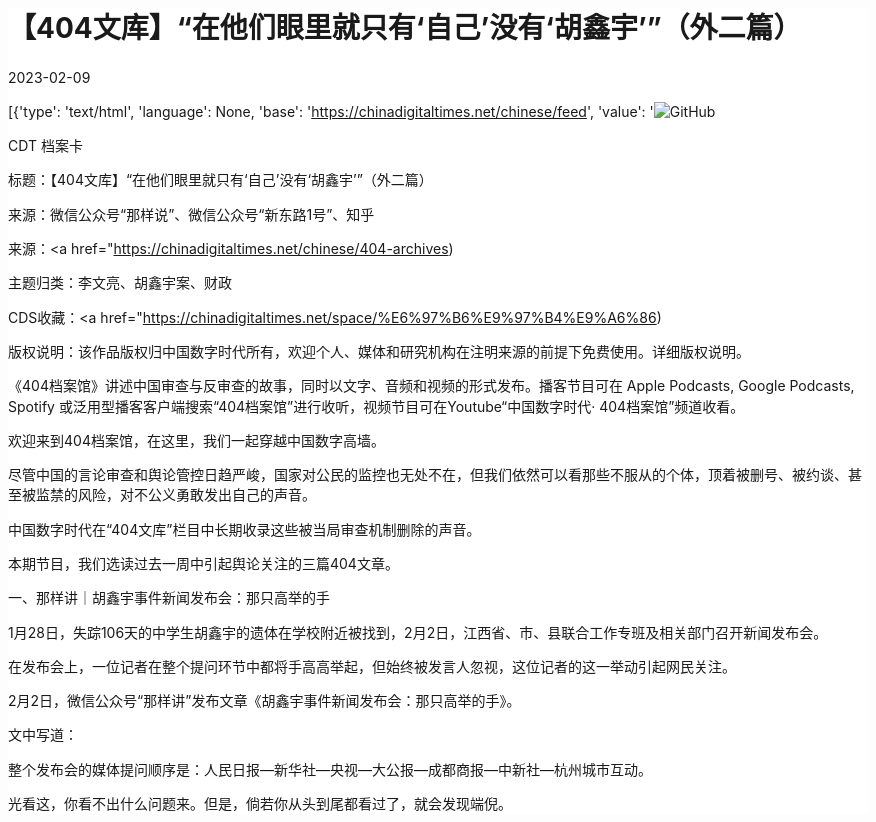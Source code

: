 # 【404文库】“在他们眼里就只有‘自己’没有‘胡鑫宇’”（外二篇）

2023-02-09

[{'type': 'text/html', 'language': None, 'base': 'https://chinadigitaltimes.net/chinese/feed', 'value': '![GitHub](https://chinadigitaltimes.net/chinese/files/2023/02/2863.png)















CDT 档案卡

标题：【404文库】“在他们眼里就只有‘自己’没有‘胡鑫宇’”（外二篇）

来源：微信公众号“那样说”、微信公众号“新东路1号”、知乎

来源：<a href="https://chinadigitaltimes.net/chinese/404-archives)

主题归类：李文亮、胡鑫宇案、财政



CDS收藏：<a href="https://chinadigitaltimes.net/space/%E6%97%B6%E9%97%B4%E9%A6%86)

版权说明：该作品版权归中国数字时代所有，欢迎个人、媒体和研究机构在注明来源的前提下免费使用。详细版权说明。





《404档案馆》讲述中国审查与反审查的故事，同时以文字、音频和视频的形式发布。播客节目可在 Apple Podcasts, Google Podcasts, Spotify 或泛用型播客客户端搜索“404档案馆”进行收听，视频节目可在Youtube“中国数字时代· 404档案馆”频道收看。

欢迎来到404档案馆，在这里，我们一起穿越中国数字高墙。

尽管中国的言论审查和舆论管控日趋严峻，国家对公民的监控也无处不在，但我们依然可以看那些不服从的个体，顶着被删号、被约谈、甚至被监禁的风险，对不公义勇敢发出自己的声音。

中国数字时代在“404文库”栏目中长期收录这些被当局审查机制删除的声音。

本期节目，我们选读过去一周中引起舆论关注的三篇404文章。

一、那样讲｜胡鑫宇事件新闻发布会：那只高举的手



1月28日，失踪106天的中学生胡鑫宇的遗体在学校附近被找到，2月2日，江西省、市、县联合工作专班及相关部门召开新闻发布会。

在发布会上，一位记者在整个提问环节中都将手高高举起，但始终被发言人忽视，这位记者的这一举动引起网民关注。

2月2日，微信公众号“那样讲”发布文章《胡鑫宇事件新闻发布会：那只高举的手》。

文中写道：



整个发布会的媒体提问顺序是：人民日报—新华社—央视—大公报—成都商报—中新社—杭州城市互动。

光看这，你看不出什么问题来。但是，倘若你从头到尾都看过了，就会发现端倪。
